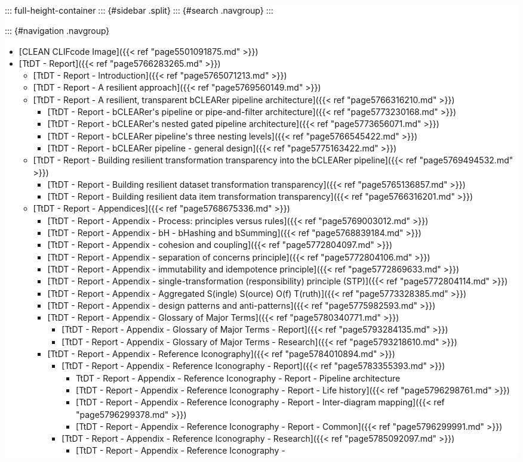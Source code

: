 ::: full-height-container
::: {#sidebar .split}
::: {#search .navgroup}
:::

::: {#navigation .navgroup}
-   [CLEAN CLIFcode Image]({{< ref "page5501091875.md" >}})
-   [TtDT - Report]({{< ref "page5766283265.md" >}})
    -   [TtDT - Report - Introduction]({{< ref "page5765071213.md" >}})
    -   [TtDT - Report - A resilient approach]({{< ref "page5769560149.md" >}})
    -   [TtDT - Report - A resilient, transparent bCLEARer pipeline
        architecture]({{< ref "page5766316210.md" >}})
        -   [TtDT - Report - bCLEARer\'s pipeline or pipe-and-filter
            architecture]({{< ref "page5773230168.md" >}})
        -   [TtDT - Report - bCLEARer\'s nested gated pipeline
            architecture]({{< ref "page5773656071.md" >}})
        -   [TtDT - Report - bCLEARer pipeline\'s three nesting
            levels]({{< ref "page5766545422.md" >}})
        -   [TtDT - Report - bCLEARer pipeline - general
            design]({{< ref "page5775163422.md" >}})
    -   [TtDT - Report - Building resilient transformation transparency
        into the bCLEARer pipeline]({{< ref "page5769494532.md" >}})
        -   [TtDT - Report - Building resilient dataset transformation
            transparency]({{< ref "page5765136857.md" >}})
        -   [TtDT - Report - Building resilient data item transformation
            transparency]({{< ref "page5766316201.md" >}})
    -   [TtDT - Report - Appendices]({{< ref "page5768675336.md" >}})
        -   [TtDT - Report - Appendix - Process: principles versus
            rules]({{< ref "page5769003012.md" >}})
        -   [TtDT - Report - Appendix - bH - bHashing and
            bSumming]({{< ref "page5768839184.md" >}})
        -   [TtDT - Report - Appendix - cohesion and
            coupling]({{< ref "page5772804097.md" >}})
        -   [TtDT - Report - Appendix - separation of concerns
            principle]({{< ref "page5772804106.md" >}})
        -   [TtDT - Report - Appendix - immutability and idempotence
            principle]({{< ref "page5772869633.md" >}})
        -   [TtDT - Report - Appendix - single-transformation
            (responsibility) principle (STP)]({{< ref "page5772804114.md" >}})
        -   [TtDT - Report - Appendix - Aggregated S(ingle) S(ource)
            O(f) T(ruth)]({{< ref "page5773328385.md" >}})
        -   [TtDT - Report - Appendix - design patterns and
            anti-patterns]({{< ref "page5775982593.md" >}})
        -   [TtDT - Report - Appendix - Glossary of Major
            Terms]({{< ref "page5780340771.md" >}})
            -   [TtDT - Report - Appendix - Glossary of Major Terms -
                Report]({{< ref "page5793284135.md" >}})
            -   [TtDT - Report - Appendix - Glossary of Major Terms -
                Research]({{< ref "page5793218610.md" >}})
        -   [TtDT - Report - Appendix - Reference
            Iconography]({{< ref "page5784010894.md" >}})
            -   [TtDT - Report - Appendix - Reference Iconography -
                Report]({{< ref "page5783355393.md" >}})
                -   TtDT - Report - Appendix - Reference Iconography -
                    Report - Pipeline architecture
                -   [TtDT - Report - Appendix - Reference Iconography -
                    Report - Life history]({{< ref "page5796298761.md" >}})
                -   [TtDT - Report - Appendix - Reference Iconography -
                    Report - Inter-diagram mapping]({{< ref "page5796299378.md" >}})
                -   [TtDT - Report - Appendix - Reference Iconography -
                    Report - Common]({{< ref "page5796299991.md" >}})
            -   [TtDT - Report - Appendix - Reference Iconography -
                Research]({{< ref "page5785092097.md" >}})
                -   [TtDT - Report - Appendix - Reference Iconography -